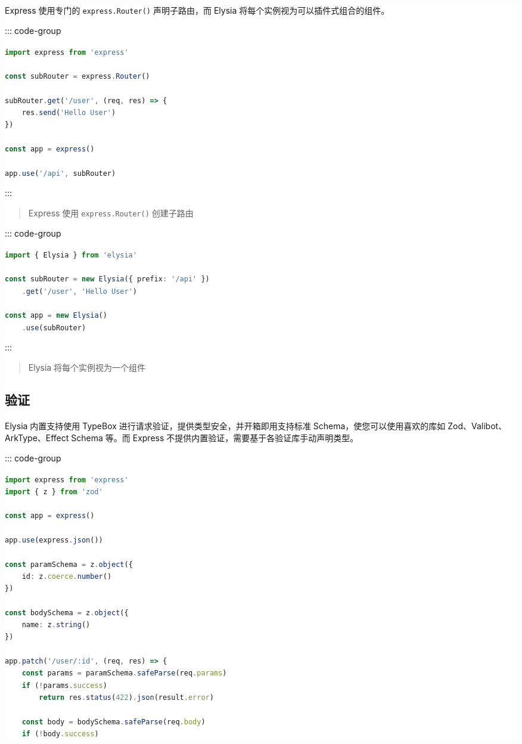 Express 使用专门的 `express.Router()` 声明子路由，而 Elysia 将每个实例视为可以插件式组合的组件。

::: code-group

```ts [Express]
import express from 'express'

const subRouter = express.Router()

subRouter.get('/user', (req, res) => {
	res.send('Hello User')
})

const app = express()

app.use('/api', subRouter)
```

:::


> Express 使用 `express.Router()` 创建子路由

::: code-group

```ts [Elysia]
import { Elysia } from 'elysia'

const subRouter = new Elysia({ prefix: '/api' })
	.get('/user', 'Hello User')

const app = new Elysia()
	.use(subRouter)
```

:::


> Elysia 将每个实例视为一个组件

## 验证

Elysia 内置支持使用 TypeBox 进行请求验证，提供类型安全，并开箱即用支持标准 Schema，使您可以使用喜欢的库如 Zod、Valibot、ArkType、Effect Schema 等。而 Express 不提供内置验证，需要基于各验证库手动声明类型。

::: code-group

```ts [Express]
import express from 'express'
import { z } from 'zod'

const app = express()

app.use(express.json())

const paramSchema = z.object({
	id: z.coerce.number()
})

const bodySchema = z.object({
	name: z.string()
})

app.patch('/user/:id', (req, res) => {
	const params = paramSchema.safeParse(req.params)
	if (!params.success)
		return res.status(422).json(result.error)

	const body = bodySchema.safeParse(req.body)
	if (!body.success)
```